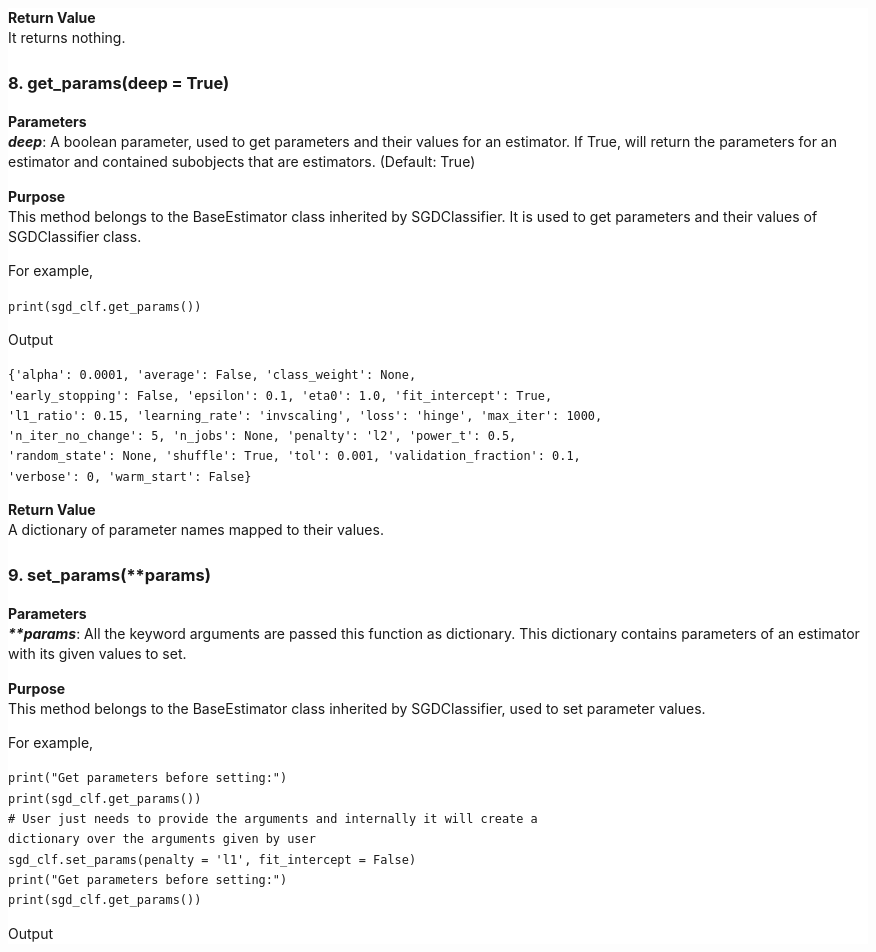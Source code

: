 __Return Value__  
It returns nothing.   

### 8. get_params(deep = True)  

__Parameters__   
_**deep**_: A boolean parameter, used to get parameters and their values for an estimator. 
If True, will return the parameters for an estimator and contained subobjects that are 
estimators. (Default: True)

__Purpose__    
This method belongs to the BaseEstimator class inherited by SGDClassifier. It is used to get parameters
and their values of SGDClassifier class.  

For example,  
 
    print(sgd_clf.get_params())

Output  

    {'alpha': 0.0001, 'average': False, 'class_weight': None, 
    'early_stopping': False, 'epsilon': 0.1, 'eta0': 1.0, 'fit_intercept': True, 
    'l1_ratio': 0.15, 'learning_rate': 'invscaling', 'loss': 'hinge', 'max_iter': 1000, 
    'n_iter_no_change': 5, 'n_jobs': None, 'penalty': 'l2', 'power_t': 0.5, 
    'random_state': None, 'shuffle': True, 'tol': 0.001, 'validation_fraction': 0.1, 
    'verbose': 0, 'warm_start': False}

__Return Value__  
A dictionary of parameter names mapped to their values.  

### 9. set_params(\*\*params)  

__Parameters__   
_**\*\*params**_: All the keyword arguments are passed this function as dictionary. This dictionary contains 
parameters of an estimator with its given values to set.  

__Purpose__  
This method belongs to the BaseEstimator class inherited by SGDClassifier, used to set parameter values.  

For example,   

    print("Get parameters before setting:")
    print(sgd_clf.get_params())
    # User just needs to provide the arguments and internally it will create a 
    dictionary over the arguments given by user
    sgd_clf.set_params(penalty = 'l1', fit_intercept = False)
    print("Get parameters before setting:")
    print(sgd_clf.get_params()) 

Output  
